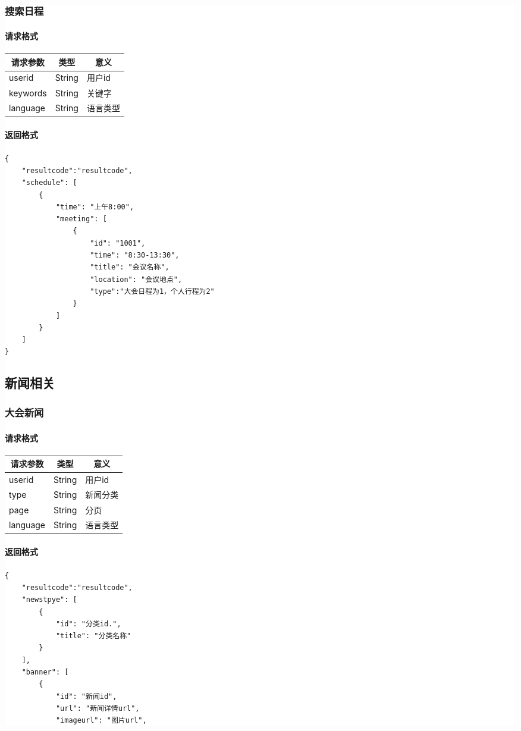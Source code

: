 ### 搜索日程
#### 请求格式

| 请求参数 | 类型 | 意义 |
| --- | --- | --- |
| userid | String | 用户id |
| keywords | String | 关键字 |
| language | String | 语言类型 |

#### 返回格式

```
{
    "resultcode":"resultcode",
    "schedule": [
        {
            "time": "上午8:00",
            "meeting": [
                {
                    "id": "1001",
                    "time": "8:30-13:30",
                    "title": "会议名称",
                    "location": "会议地点",
                    "type":"大会日程为1，个人行程为2"
                }
            ]
        }
    ]
}
```
## 新闻相关
### 大会新闻
#### 请求格式

| 请求参数 | 类型 | 意义 |
| --- | --- | --- |
| userid | String | 用户id |
| type | String | 新闻分类 |
| page | String | 分页 |
| language | String | 语言类型 |

#### 返回格式


```
{
    "resultcode":"resultcode",
    "newstpye": [
        {
            "id": "分类id.",
            "title": "分类名称"
        }
    ],
    "banner": [
        {
            "id": "新闻id",
            "url": "新闻详情url",
            "imageurl": "图片url",
```